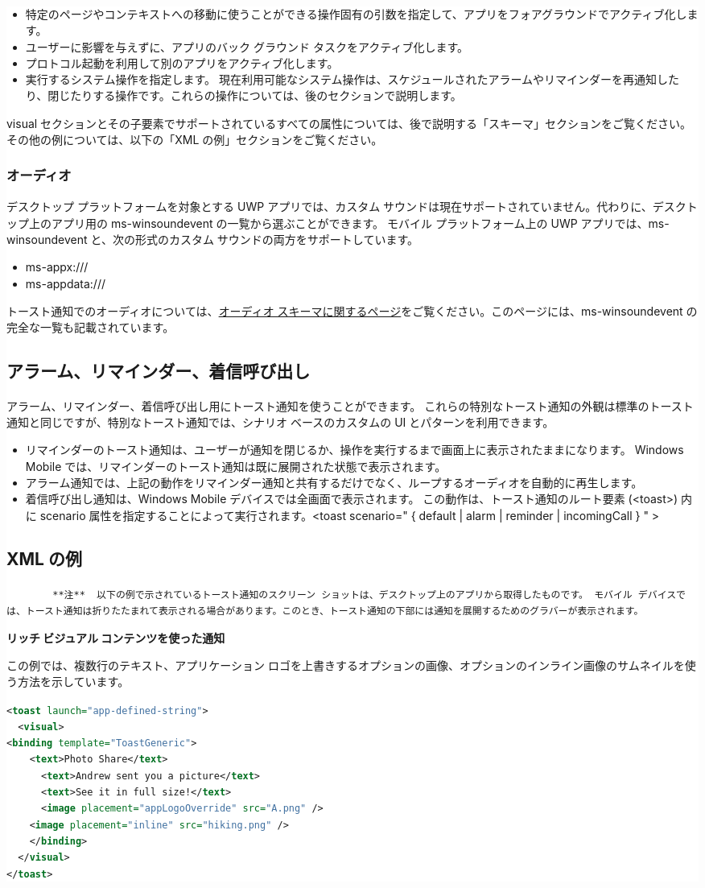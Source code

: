 -   特定のページやコンテキストへの移動に使うことができる操作固有の引数を指定して、アプリをフォアグラウンドでアクティブ化します。
-   ユーザーに影響を与えずに、アプリのバック グラウンド タスクをアクティブ化します。
-   プロトコル起動を利用して別のアプリをアクティブ化します。
-   実行するシステム操作を指定します。 現在利用可能なシステム操作は、スケジュールされたアラームやリマインダーを再通知したり、閉じたりする操作です。これらの操作については、後のセクションで説明します。

visual セクションとその子要素でサポートされているすべての属性については、後で説明する「スキーマ」セクションをご覧ください。 その他の例については、以下の「XML の例」セクションをご覧ください。

### <span id="Audio"></span><span id="audio"></span><span id="AUDIO"></span>オーディオ

デスクトップ プラットフォームを対象とする UWP アプリでは、カスタム サウンドは現在サポートされていません。代わりに、デスクトップ上のアプリ用の ms-winsoundevent の一覧から選ぶことができます。 モバイル プラットフォーム上の UWP アプリでは、ms-winsoundevent と、次の形式のカスタム サウンドの両方をサポートしています。

-   ms-appx:///
-   ms-appdata:///

トースト通知でのオーディオについては、[オーディオ スキーマに関するページ](https://msdn.microsoft.com/library/windows/apps/br230842)をご覧ください。このページには、ms-winsoundevent の完全な一覧も記載されています。

## <span id="Alarms__reminders__and_incoming_calls"></span><span id="alarms__reminders__and_incoming_calls"></span><span id="ALARMS__REMINDERS__AND_INCOMING_CALLS"></span>アラーム、リマインダー、着信呼び出し


アラーム、リマインダー、着信呼び出し用にトースト通知を使うことができます。 これらの特別なトースト通知の外観は標準のトースト通知と同じですが、特別なトースト通知では、シナリオ ベースのカスタムの UI とパターンを利用できます。

-   リマインダーのトースト通知は、ユーザーが通知を閉じるか、操作を実行するまで画面上に表示されたままになります。 Windows Mobile では、リマインダーのトースト通知は既に展開された状態で表示されます。
-   アラーム通知では、上記の動作をリマインダー通知と共有するだけでなく、ループするオーディオを自動的に再生します。
-   着信呼び出し通知は、Windows Mobile デバイスでは全画面で表示されます。 この動作は、トースト通知のルート要素 (&lt;toast&gt;) 内に scenario 属性を指定することによって実行されます。&lt;toast scenario=" { default | alarm | reminder | incomingCall } " &gt;

## <span id="xml_examples"></span><span id="XML_EXAMPLES"></span>XML の例



            **注**  以下の例で示されているトースト通知のスクリーン ショットは、デスクトップ上のアプリから取得したものです。 モバイル デバイスでは、トースト通知は折りたたまれて表示される場合があります。このとき、トースト通知の下部には通知を展開するためのグラバーが表示されます。

 

**リッチ ビジュアル コンテンツを使った通知**

この例では、複数行のテキスト、アプリケーション ロゴを上書きするオプションの画像、オプションのインライン画像のサムネイルを使う方法を示しています。

```XML
<toast launch="app-defined-string">
  <visual>
<binding template="ToastGeneric">
    <text>Photo Share</text>
      <text>Andrew sent you a picture</text>
      <text>See it in full size!</text>
      <image placement="appLogoOverride" src="A.png" />
    <image placement="inline" src="hiking.png" />
    </binding>
  </visual>
</toast>
```
